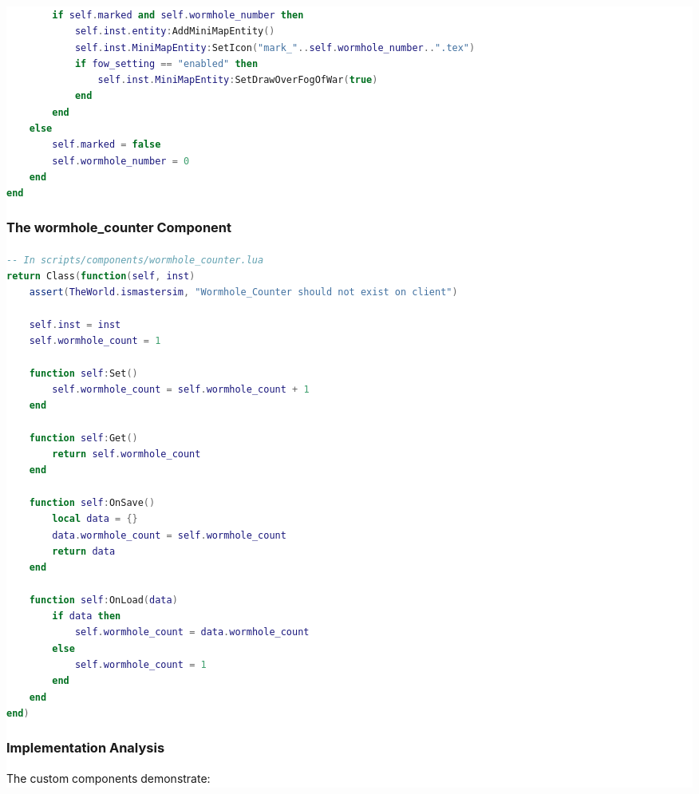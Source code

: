 ```lua
        if self.marked and self.wormhole_number then
            self.inst.entity:AddMiniMapEntity()
            self.inst.MiniMapEntity:SetIcon("mark_"..self.wormhole_number..".tex")
            if fow_setting == "enabled" then
                self.inst.MiniMapEntity:SetDrawOverFogOfWar(true)
            end
        end
    else
        self.marked = false
        self.wormhole_number = 0
    end
end
```

### The wormhole_counter Component

```lua
-- In scripts/components/wormhole_counter.lua
return Class(function(self, inst)
    assert(TheWorld.ismastersim, "Wormhole_Counter should not exist on client")

    self.inst = inst
    self.wormhole_count = 1

    function self:Set()
        self.wormhole_count = self.wormhole_count + 1
    end

    function self:Get()
        return self.wormhole_count
    end

    function self:OnSave()
        local data = {}
        data.wormhole_count = self.wormhole_count
        return data
    end

    function self:OnLoad(data)
        if data then
            self.wormhole_count = data.wormhole_count
        else
            self.wormhole_count = 1
        end
    end
end)
```

### Implementation Analysis

The custom components demonstrate:
